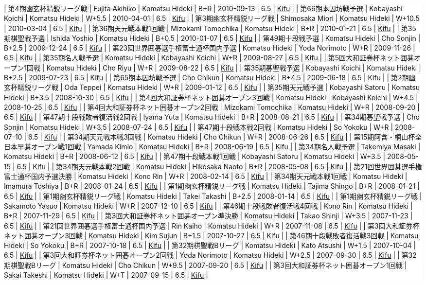 | 第4期幽玄杯精鋭リーグ戦 | Fujita Akihiko | Komatsu Hideki | B+R | 2010-09-13 | 6.5 | [Kifu](https://kifudepot.net/kifucontents.php?id=pLmspxwwBJWAorVM9GtEeA%3D%3D) | 
| 第66期本因坊戦予選 | Kobayashi Koichi | Komatsu Hideki | W+5.5 | 2010-04-01 | 6.5 | [Kifu](https://kifudepot.net/kifucontents.php?id=V1cVpjxKSFS%2BKeuZrlqTzQ%3D%3D) | 
| 第3期幽玄杯精鋭リーグ戦 | Shimosaka Miori | Komatsu Hideki | W+10.5 | 2010-03-04 | 6.5 | [Kifu](https://kifudepot.net/kifucontents.php?id=POHJGzcZid6rSgYF1wXnQg%3D%3D) | 
| 第36期天元戦本戦1回戦 | Mizokami Tomochika | Komatsu Hideki | B+R | 2010-01-21 | 6.5 | [Kifu](https://kifudepot.net/kifucontents.php?id=c5XRlowOYJZSKRupvEfq3g%3D%3D) | 
| 第35期棋聖戦予選 | Ishida Yoshio | Komatsu Hideki | B+0.5 | 2010-01-07 | 6.5 | [Kifu](https://kifudepot.net/kifucontents.php?id=1FEBj2rBZ0a4iMUivhe5Bg%3D%3D) | 
| 第49期十段戦予選 | Komatsu Hideki | Cho Sonjin | B+2.5 | 2009-12-24 | 6.5 | [Kifu](https://kifudepot.net/kifucontents.php?id=9IKZh8hJwYaR6d9Sgid3tA%3D%3D) | 
| 第23回世界囲碁選手権富士通杯国内予選 | Komatsu Hideki | Yoda Norimoto | W+R | 2009-11-26 | 6.5 | [Kifu](https://kifudepot.net/kifucontents.php?id=I5Zx5jn9v4lUv9hDvnaLUg%3D%3D) | 
| 第35期名人戦予選 | Komatsu Hideki | Kobayashi Koichi | W+R | 2009-08-27 | 6.5 | [Kifu](https://kifudepot.net/kifucontents.php?id=lR5U0ykwM5aQCnaPe8g5MQ%3D%3D) | 
| 第5回大和証券杯ネット囲碁オープン1回戦 | Komatsu Hideki | Cho Riyu | W+R | 2009-08-22 | 6.5 | [Kifu](https://kifudepot.net/kifucontents.php?id=LOKdQ7kBaHayOPRMh868tA%3D%3D) | 
| 第35期碁聖戦予選 | Kobayashi Koichi | Komatsu Hideki | B+2.5 | 2009-07-23 | 6.5 | [Kifu](https://kifudepot.net/kifucontents.php?id=aVkvLies1U0p0Ul4vJQjWg%3D%3D) | 
| 第65期本因坊戦予選 | Cho Chikun | Komatsu Hideki | B+4.5 | 2009-06-18 | 6.5 | [Kifu](https://kifudepot.net/kifucontents.php?id=vUU5066vv2mopcFqsURbMw%3D%3D) | 
| 第2期幽玄杯精鋭リーグ戦 | Oda Teppei | Komatsu Hideki | W+R | 2009-01-12 | 6.5 | [Kifu](https://kifudepot.net/kifucontents.php?id=3iTWgWhTJ%2BhXxQmcYNEkOA%3D%3D) | 
| 第35期天元戦予選 | Kobayashi Satoru | Komatsu Hideki | B+3.5 | 2008-10-30 | 6.5 | [Kifu](https://kifudepot.net/kifucontents.php?id=Bc%2FW5O2MCiL08ED8b5qIww%3D%3D) | 
| 第4回大和証券杯ネット囲碁オープン3回戦 | Komatsu Hideki | Kobayashi Koichi | W+4.5 | 2008-10-25 | 6.5 | [Kifu](https://kifudepot.net/kifucontents.php?id=hMi4Br3%2Bn6zgcvtFB74xGA%3D%3D) | 
| 第4回大和証券杯ネット囲碁オープン2回戦 | Mizokami Tomochika | Komatsu Hideki | W+R | 2008-09-20 | 6.5 | [Kifu](https://kifudepot.net/kifucontents.php?id=Cp%2BWdx%2Bz9V89k%2BQfNurGHQ%3D%3D) | 
| 第47期十段戦敗者復活戦2回戦 | Iyama Yuta | Komatsu Hideki | B+R | 2008-08-21 | 6.5 | [Kifu](https://kifudepot.net/kifucontents.php?id=7SAvVGwxJulFgJvKyewQdQ%3D%3D) | 
| 第34期碁聖戦予選 | Cho Sonjin | Komatsu Hideki | W+3.5 | 2008-07-24 | 6.5 | [Kifu](https://kifudepot.net/kifucontents.php?id=335X%2B24ykrU4dAd3XfpUFA%3D%3D) | 
| 第47期十段戦本戦2回戦 | Komatsu Hideki | So Yokoku | W+R | 2008-07-10 | 6.5 | [Kifu](https://kifudepot.net/kifucontents.php?id=B1rNYjBYxKiEoop%2B51wF5Q%3D%3D) | 
| 第34期天元戦本戦3回戦 | Komatsu Hideki | Cho Chikun | W+R | 2008-06-26 | 6.5 | [Kifu](https://kifudepot.net/kifucontents.php?id=oe2LQxdaeitPJggSj7pllw%3D%3D) | 
| 第15期阿含・桐山杯全日本早碁オープン戦1回戦 | Yamada Kimio | Komatsu Hideki | B+R | 2008-06-19 | 6.5 | [Kifu](https://kifudepot.net/kifucontents.php?id=QwYquaFfznG3Y0HYOEyZcA%3D%3D) | 
| 第34期名人戦予選 | Takemiya Masaki | Komatsu Hideki | B+R | 2008-06-12 | 6.5 | [Kifu](https://kifudepot.net/kifucontents.php?id=pSrHhUXwkgHH78oozJXViQ%3D%3D) | 
| 第47期十段戦本戦1回戦 | Kobayashi Satoru | Komatsu Hideki | W+3.5 | 2008-05-15 | 6.5 | [Kifu](https://kifudepot.net/kifucontents.php?id=5wm8wWMykYH5TqOygMdQsA%3D%3D) | 
| 第34期天元戦本戦2回戦 | Komatsu Hideki | Hikosaka Naoto | B+R | 2008-05-08 | 6.5 | [Kifu](https://kifudepot.net/kifucontents.php?id=TwrMJSg4tpdqQTJUfP76UA%3D%3D) | 
| 第21回世界囲碁選手権富士通杯国内予選決勝 | Komatsu Hideki | Kono Rin | W+R | 2008-02-14 | 6.5 | [Kifu](https://kifudepot.net/kifucontents.php?id=pXvuqgLlzGgSmoCRU%2F7XOA%3D%3D) | 
| 第34期天元戦本戦1回戦 | Komatsu Hideki | Imamura Toshiya | B+R | 2008-01-24 | 6.5 | [Kifu](https://kifudepot.net/kifucontents.php?id=r7LpecpwJznek3PQqY3fSQ%3D%3D) | 
| 第1期幽玄杯精鋭リーグ戦 | Komatsu Hideki | Tajima Shingo | B+R | 2008-01-21 | 6.5 | [Kifu](https://kifudepot.net/kifucontents.php?id=DmlYeKmmW4yobCoKisCPjg%3D%3D) | 
| 第1期幽玄杯精鋭リーグ戦 | Komatsu Hideki | Takei Takashi | B+2.5 | 2008-01-14 | 6.5 | [Kifu](https://kifudepot.net/kifucontents.php?id=MLzra5V46w6QEL1aHbUA6g%3D%3D) | 
| 第1期幽玄杯精鋭リーグ戦 | Sakamoto Yasuo | Komatsu Hideki | W+R | 2007-12-10 | 6.5 | [Kifu](https://kifudepot.net/kifucontents.php?id=dJX9Q6lzcDFohXg7jN6M1A%3D%3D) | 
| 第46期十段戦敗者復活戦4回戦 | Kono Rin | Komatsu Hideki | B+R | 2007-11-29 | 6.5 | [Kifu](https://kifudepot.net/kifucontents.php?id=LBhCBmRGtEgwa3CLuJJiKw%3D%3D) | 
| 第3回大和証券杯ネット囲碁オープン準決勝 | Komatsu Hideki | Takao Shinji | W+3.5 | 2007-11-23 | 6.5 | [Kifu](https://kifudepot.net/kifucontents.php?id=MIghtYlpd5ajS%2FTSMr22PA%3D%3D) | 
| 第21回世界囲碁選手権富士通杯国内予選 | Rin Kaiho | Komatsu Hideki | W+R | 2007-11-08 | 6.5 | [Kifu](https://kifudepot.net/kifucontents.php?id=vb21celStpMWaWe2oLJkxQ%3D%3D) | 
| 第3回大和証券杯ネット囲碁オープン3回戦 | Komatsu Hideki | Kim Sujun | B+1.5 | 2007-10-27 | 6.5 | [Kifu](https://kifudepot.net/kifucontents.php?id=KAHrShNdKL0IW%2B%2B%2BpbYLsA%3D%3D) | 
| 第46期十段戦敗者復活戦3回戦 | Komatsu Hideki | So Yokoku | B+R | 2007-10-18 | 6.5 | [Kifu](https://kifudepot.net/kifucontents.php?id=BfTVQ6mBnyzuy2GY0IYw2A%3D%3D) | 
| 第32期棋聖戦Bリーグ | Komatsu Hideki | Kato Atsushi | W+1.5 | 2007-10-04 | 6.5 | [Kifu](https://kifudepot.net/kifucontents.php?id=gs6Gc0Nva35B%2FFAKW07Xqw%3D%3D) | 
| 第3回大和証券杯ネット囲碁オープン2回戦 | Yoda Norimoto | Komatsu Hideki | W+2.5 | 2007-09-30 | 6.5 | [Kifu](https://kifudepot.net/kifucontents.php?id=sA3n9VK3eJ6FIgw0Y5JLug%3D%3D) | 
| 第32期棋聖戦Bリーグ | Komatsu Hideki | Cho Chikun | W+9.5 | 2007-09-20 | 6.5 | [Kifu](https://kifudepot.net/kifucontents.php?id=8iKYiBsdUJY6t%2BAe%2FJosZw%3D%3D) | 
| 第3回大和証券杯ネット囲碁オープン1回戦 | Sakai Takeshi | Komatsu Hideki | W+T | 2007-09-15 | 6.5 | [Kifu](https://kifudepot.net/kifucontents.php?id=XSslm5cExS3PehjRtP0Vww%3D%3D) | 